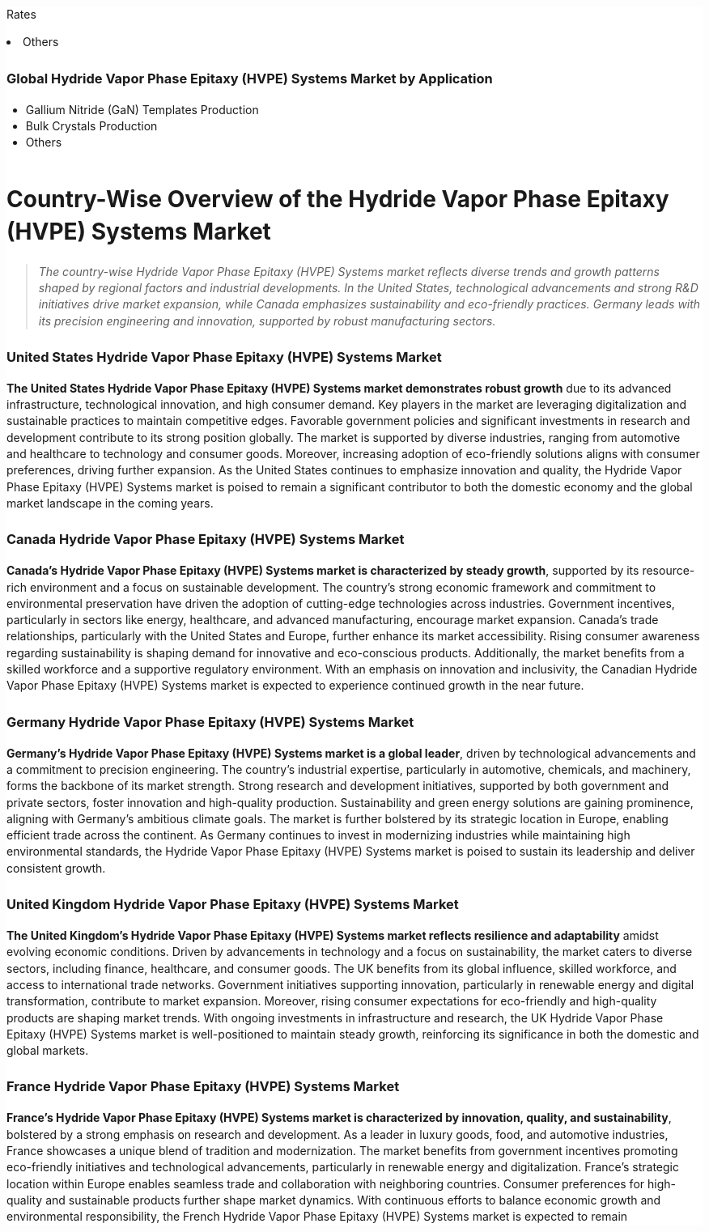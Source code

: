 Rates</li><li>Others</li></ul><h3>Global Hydride Vapor Phase Epitaxy (HVPE) Systems Market by Application</h3><ul><li>Gallium Nitride (GaN) Templates Production</li><li>Bulk Crystals Production</li><li>Others</li></ul><h1><span class="">Country-Wise Overview of the Hydride Vapor Phase Epitaxy (HVPE) Systems Market<br /></span></h1><blockquote><p><em><span class="">The country-wise Hydride Vapor Phase Epitaxy (HVPE) Systems market reflects diverse trends and growth patterns shaped by regional factors and industrial developments. In the United States, technological advancements and strong R&amp;D initiatives drive market expansion, while Canada emphasizes sustainability and eco-friendly practices. Germany leads with its precision engineering and innovation, supported by robust manufacturing sectors.</span></em></p></blockquote><h3><strong>United States Hydride Vapor Phase Epitaxy (HVPE) Systems Market</strong></h3><p><strong>The United States Hydride Vapor Phase Epitaxy (HVPE) Systems market demonstrates robust growth</strong> due to its advanced infrastructure, technological innovation, and high consumer demand. Key players in the market are leveraging digitalization and sustainable practices to maintain competitive edges. Favorable government policies and significant investments in research and development contribute to its strong position globally. The market is supported by diverse industries, ranging from automotive and healthcare to technology and consumer goods. Moreover, increasing adoption of eco-friendly solutions aligns with consumer preferences, driving further expansion. As the United States continues to emphasize innovation and quality, the Hydride Vapor Phase Epitaxy (HVPE) Systems market is poised to remain a significant contributor to both the domestic economy and the global market landscape in the coming years.</p><h3><strong>Canada Hydride Vapor Phase Epitaxy (HVPE) Systems Market</strong></h3><p><strong>Canada&rsquo;s Hydride Vapor Phase Epitaxy (HVPE) Systems market is characterized by steady growth</strong>, supported by its resource-rich environment and a focus on sustainable development. The country&rsquo;s strong economic framework and commitment to environmental preservation have driven the adoption of cutting-edge technologies across industries. Government incentives, particularly in sectors like energy, healthcare, and advanced manufacturing, encourage market expansion. Canada&rsquo;s trade relationships, particularly with the United States and Europe, further enhance its market accessibility. Rising consumer awareness regarding sustainability is shaping demand for innovative and eco-conscious products. Additionally, the market benefits from a skilled workforce and a supportive regulatory environment. With an emphasis on innovation and inclusivity, the Canadian Hydride Vapor Phase Epitaxy (HVPE) Systems market is expected to experience continued growth in the near future.</p><h3><strong>Germany Hydride Vapor Phase Epitaxy (HVPE) Systems Market</strong></h3><p><strong>Germany&rsquo;s Hydride Vapor Phase Epitaxy (HVPE) Systems market is a global leader</strong>, driven by technological advancements and a commitment to precision engineering. The country&rsquo;s industrial expertise, particularly in automotive, chemicals, and machinery, forms the backbone of its market strength. Strong research and development initiatives, supported by both government and private sectors, foster innovation and high-quality production. Sustainability and green energy solutions are gaining prominence, aligning with Germany&rsquo;s ambitious climate goals. The market is further bolstered by its strategic location in Europe, enabling efficient trade across the continent. As Germany continues to invest in modernizing industries while maintaining high environmental standards, the Hydride Vapor Phase Epitaxy (HVPE) Systems market is poised to sustain its leadership and deliver consistent growth.</p><h3><strong>United Kingdom Hydride Vapor Phase Epitaxy (HVPE) Systems Market</strong></h3><p><strong>The United Kingdom&rsquo;s Hydride Vapor Phase Epitaxy (HVPE) Systems market reflects resilience and adaptability</strong> amidst evolving economic conditions. Driven by advancements in technology and a focus on sustainability, the market caters to diverse sectors, including finance, healthcare, and consumer goods. The UK benefits from its global influence, skilled workforce, and access to international trade networks. Government initiatives supporting innovation, particularly in renewable energy and digital transformation, contribute to market expansion. Moreover, rising consumer expectations for eco-friendly and high-quality products are shaping market trends. With ongoing investments in infrastructure and research, the UK Hydride Vapor Phase Epitaxy (HVPE) Systems market is well-positioned to maintain steady growth, reinforcing its significance in both the domestic and global markets.</p><h3><strong>France Hydride Vapor Phase Epitaxy (HVPE) Systems Market</strong></h3><p><strong>France&rsquo;s Hydride Vapor Phase Epitaxy (HVPE) Systems market is characterized by innovation, quality, and sustainability</strong>, bolstered by a strong emphasis on research and development. As a leader in luxury goods, food, and automotive industries, France showcases a unique blend of tradition and modernization. The market benefits from government incentives promoting eco-friendly initiatives and technological advancements, particularly in renewable energy and digitalization. France&rsquo;s strategic location within Europe enables seamless trade and collaboration with neighboring countries. Consumer preferences for high-quality and sustainable products further shape market dynamics. With continuous efforts to balance economic growth and environmental responsibility, the French Hydride Vapor Phase Epitaxy (HVPE) Systems market is expected to remain